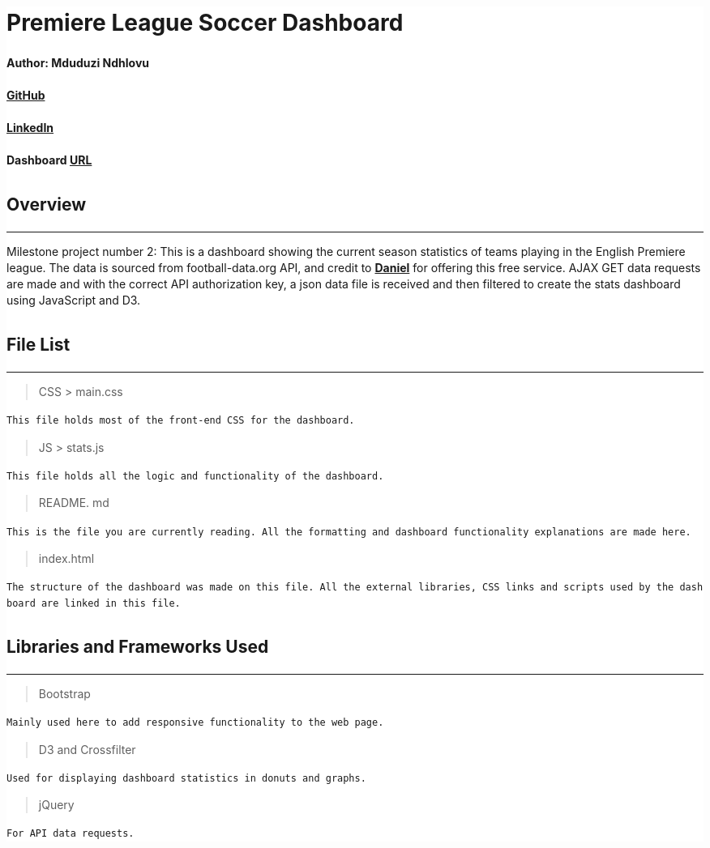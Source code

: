 # Premiere League Soccer Dashboard

#### Author: Mduduzi Ndhlovu
#### [GitHub](https://github.com/mrndhlovu) 
#### [LinkedIn](https://www.linkedin.com/in/mduduzi-ndhlovu-750068167/)
#### Dashboard [URL](https://mrndhlovu.github.io/soccer-leagues-dashboard/)

## Overview
___
Milestone project number 2: This is a dashboard showing the current season statistics of teams playing in the English Premiere league. The data is sourced from football-data.org API, and credit to [**Daniel**](https://de.linkedin.com/pub/daniel-freitag/2a/a89/522) for offering this free service. AJAX GET data requests are made and with the correct API authorization key, a json data file is received and then filtered to create the stats dashboard using JavaScript and D3.

## File List
___
> CSS > main.css
    
    This file holds most of the front-end CSS for the dashboard.

> JS > stats.js

    This file holds all the logic and functionality of the dashboard.

> README. md

    This is the file you are currently reading. All the formatting and dashboard functionality explanations are made here.

> index.html

    The structure of the dashboard was made on this file. All the external libraries, CSS links and scripts used by the dashboard are linked in this file.




## Libraries and Frameworks Used
___
> Bootstrap 

    Mainly used here to add responsive functionality to the web page.

> D3 and Crossfilter

    Used for displaying dashboard statistics in donuts and graphs.

> jQuery

    For API data requests.
